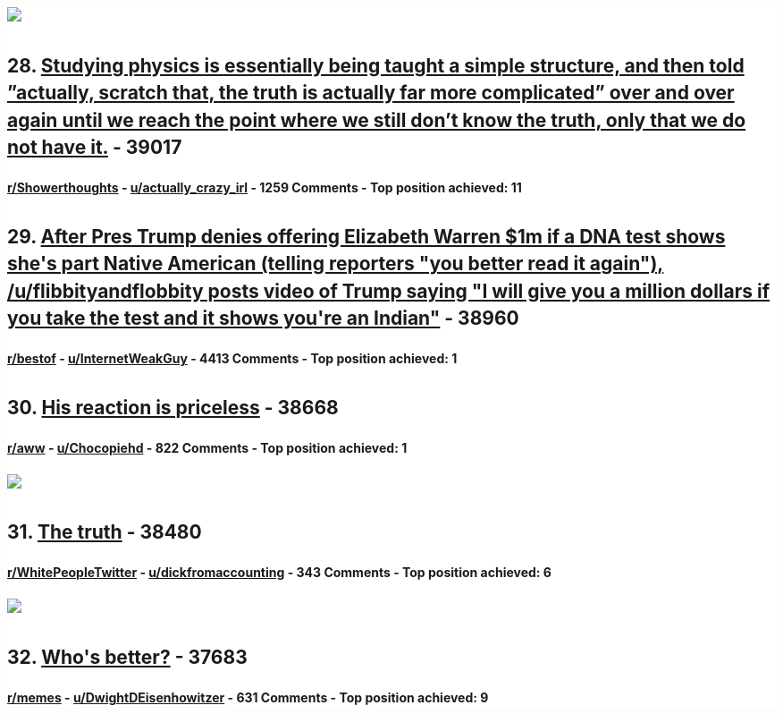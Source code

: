 <a href="https://gfycat.com/TintedPitifulAustralianfreshwatercrocodile"><img src="https://b.thumbs.redditmedia.com/Fm-I1Pf93HDq6HqNQWQgj4OyF0UPsWMj0sb4X20k2WI.jpg"></img></a>

## 28. [Studying physics is essentially being taught a simple structure, and then told ”actually, scratch that, the truth is actually far more complicated” over and over again until we reach the point where we still don’t know the truth, only that we do not have it.](http://reddit.com/r/Showerthoughts/comments/9obw5i/studying_physics_is_essentially_being_taught_a/) - 39017
#### [r/Showerthoughts](http://reddit.com/r/Showerthoughts) - [u/actually_crazy_irl](http://reddit.com/u/actually_crazy_irl) - 1259 Comments - Top position achieved: 11

## 29. [After Pres Trump denies offering Elizabeth Warren $1m if a DNA test shows she's part Native American (telling reporters "you better read it again"), /u/flibbityandflobbity posts video of Trump saying "I will give you a million dollars if you take the test and it shows you're an Indian"](http://reddit.com/r/bestof/comments/9odc81/after_pres_trump_denies_offering_elizabeth_warren/) - 38960
#### [r/bestof](http://reddit.com/r/bestof) - [u/InternetWeakGuy](http://reddit.com/u/InternetWeakGuy) - 4413 Comments - Top position achieved: 1

## 30. [His reaction is priceless](http://reddit.com/r/aww/comments/9o9q2o/his_reaction_is_priceless/) - 38668
#### [r/aww](http://reddit.com/r/aww) - [u/Chocopiehd](http://reddit.com/u/Chocopiehd) - 822 Comments - Top position achieved: 1

<a href="https://v.redd.it/q6nh467y4as11"><img src="https://b.thumbs.redditmedia.com/MdyDydQZuYadY8E3YPfa743m6Ms9iHA2ICNXIwnhtZY.jpg"></img></a>

## 31. [The truth](http://reddit.com/r/WhitePeopleTwitter/comments/9ocf13/the_truth/) - 38480
#### [r/WhitePeopleTwitter](http://reddit.com/r/WhitePeopleTwitter) - [u/dickfromaccounting](http://reddit.com/u/dickfromaccounting) - 343 Comments - Top position achieved: 6

<a href="https://i.imgur.com/FqY1m34.png"><img src="https://b.thumbs.redditmedia.com/T3mSzdKtkqKCmRM3X3-Rm6lrmPvxuK1nRUaf62MaUio.jpg"></img></a>

## 32. [Who's better?](http://reddit.com/r/memes/comments/9oenwg/whos_better/) - 37683
#### [r/memes](http://reddit.com/r/memes) - [u/DwightDEisenhowitzer](http://reddit.com/u/DwightDEisenhowitzer) - 631 Comments - Top position achieved: 9
